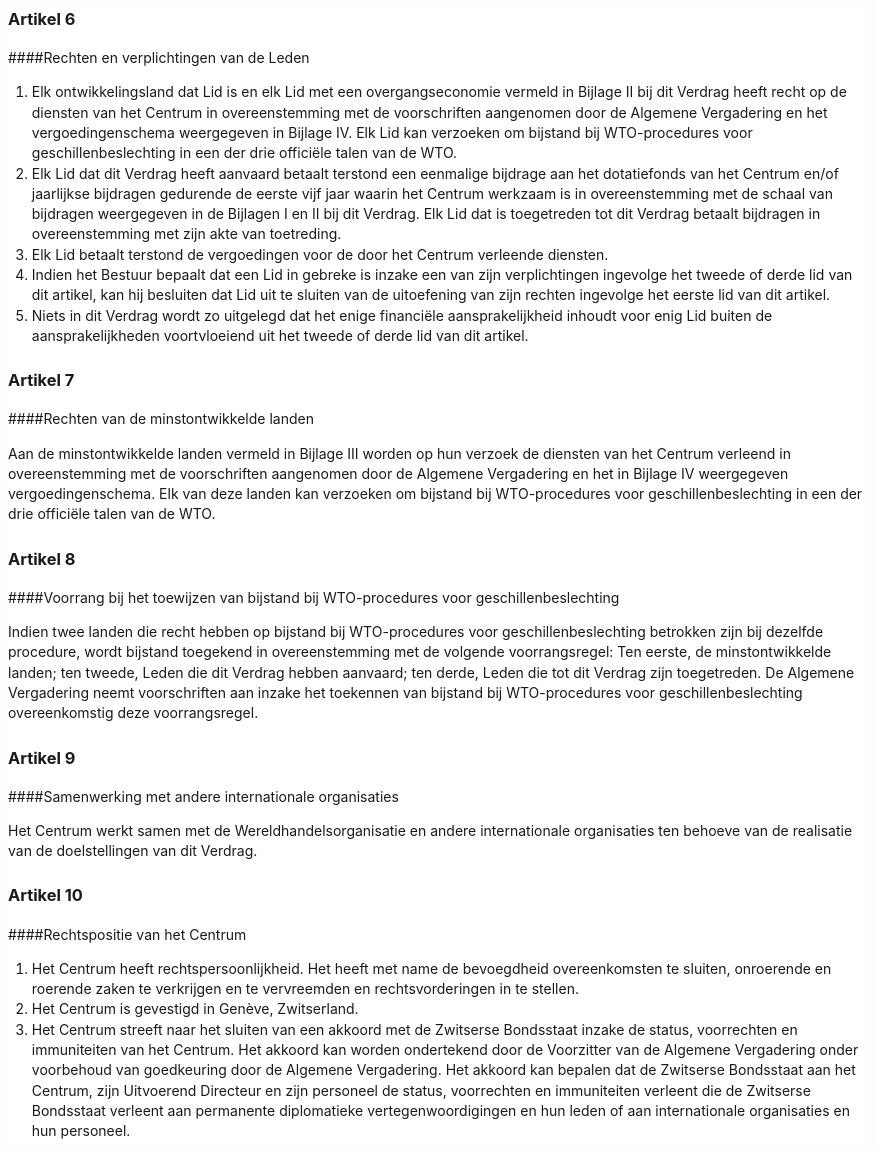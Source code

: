 ### Artikel  6  

####Rechten en verplichtingen van de Leden

1.   Elk ontwikkelingsland dat Lid is en elk Lid met een overgangseconomie vermeld in Bijlage II bij dit Verdrag heeft recht op de diensten van het Centrum in overeenstemming met de voorschriften aangenomen door de Algemene Vergadering en het vergoedingenschema weergegeven in Bijlage IV. Elk Lid kan verzoeken om bijstand bij WTO-procedures voor geschillenbeslechting in een der drie officiële talen van de WTO.   
2.   Elk Lid dat dit Verdrag heeft aanvaard betaalt terstond een eenmalige bijdrage aan het dotatiefonds van het Centrum en/of jaarlijkse bijdragen gedurende de eerste vijf jaar waarin het Centrum werkzaam is in overeenstemming met de schaal van bijdragen weergegeven in de Bijlagen I en II bij dit Verdrag. Elk Lid dat is toegetreden tot dit Verdrag betaalt bijdragen in overeenstemming met zijn akte van toetreding.   
3.   Elk Lid betaalt terstond de vergoedingen voor de door het Centrum verleende diensten.   
4.   Indien het Bestuur bepaalt dat een Lid in gebreke is inzake een van zijn verplichtingen ingevolge het tweede of derde lid van dit artikel, kan hij besluiten dat Lid uit te sluiten van de uitoefening van zijn rechten ingevolge het eerste lid van dit artikel.   
5.   Niets in dit Verdrag wordt zo uitgelegd dat het enige financiële aansprakelijkheid inhoudt voor enig Lid buiten de aansprakelijkheden voortvloeiend uit het tweede of derde lid van dit artikel.  

### Artikel  7  

####Rechten van de minstontwikkelde landen

Aan de minstontwikkelde landen vermeld in Bijlage III worden op hun verzoek de diensten van het Centrum verleend in overeenstemming met de voorschriften aangenomen door de Algemene Vergadering en het in Bijlage IV weergegeven vergoedingenschema. Elk van deze landen kan verzoeken om bijstand bij WTO-procedures voor geschillenbeslechting in een der drie officiële talen van de WTO. 

### Artikel  8  

####Voorrang bij het toewijzen van bijstand bij WTO-procedures voor geschillenbeslechting

Indien twee landen die recht hebben op bijstand bij WTO-procedures voor geschillenbeslechting betrokken zijn bij dezelfde procedure, wordt bijstand toegekend in overeenstemming met de volgende voorrangsregel: Ten eerste, de minstontwikkelde landen; ten tweede, Leden die dit Verdrag hebben aanvaard; ten derde, Leden die tot dit Verdrag zijn toegetreden. De Algemene Vergadering neemt voorschriften aan inzake het toekennen van bijstand bij WTO-procedures voor geschillenbeslechting overeenkomstig deze voorrangsregel. 

### Artikel  9  

####Samenwerking met andere internationale organisaties

Het Centrum werkt samen met de Wereldhandelsorganisatie en andere internationale organisaties ten behoeve van de realisatie van de doelstellingen van dit Verdrag. 

### Artikel  10  

####Rechtspositie van het Centrum

1.   Het Centrum heeft rechtspersoonlijkheid. Het heeft met name de bevoegdheid overeenkomsten te sluiten, onroerende en roerende zaken te verkrijgen en te vervreemden en rechtsvorderingen in te stellen.   
2.   Het Centrum is gevestigd in Genève, Zwitserland.   
3.   Het Centrum streeft naar het sluiten van een akkoord met de Zwitserse Bondsstaat inzake de status, voorrechten en immuniteiten van het Centrum. Het akkoord kan worden ondertekend door de Voorzitter van de Algemene Vergadering onder voorbehoud van goedkeuring door de Algemene Vergadering. Het akkoord kan bepalen dat de Zwitserse Bondsstaat aan het Centrum, zijn Uitvoerend Directeur en zijn personeel de status, voorrechten en immuniteiten verleent die de Zwitserse Bondsstaat verleent aan permanente diplomatieke vertegenwoordigingen en hun leden of aan internationale organisaties en hun personeel.  
